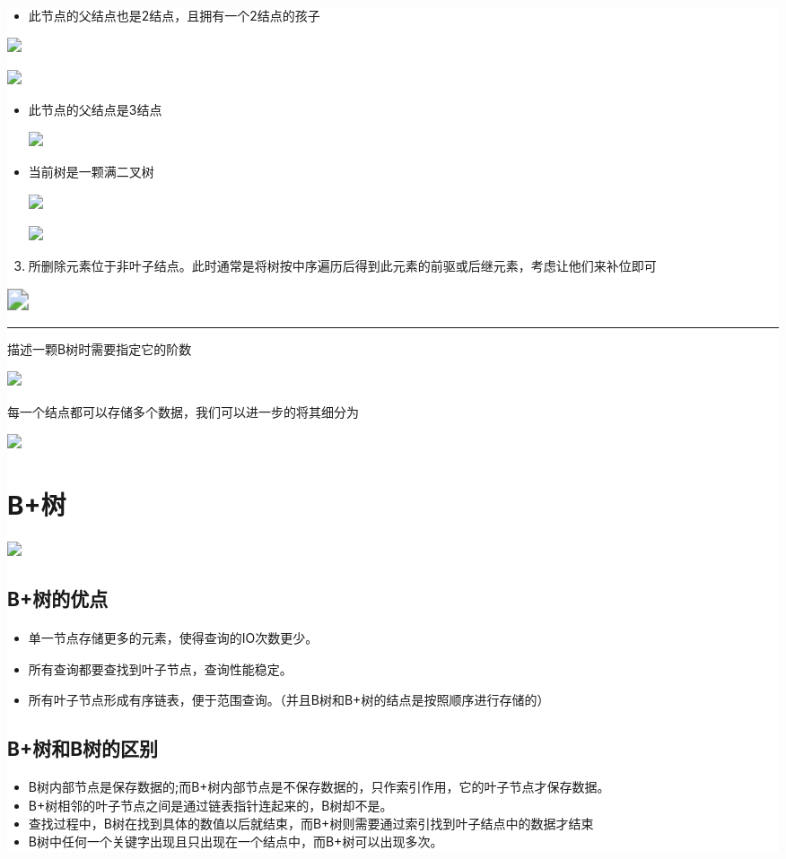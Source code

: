   - 此节点的父结点也是2结点，且拥有一个2结点的孩子

  ![](https://gitee.com/shilongshen/xiaoxingimagebad/raw/master/img/20210423151605.png)

  ![](https://gitee.com/shilongshen/xiaoxingimagebad/raw/master/img/20210423151458.png)

- 此节点的父结点是3结点

  ![](https://gitee.com/shilongshen/xiaoxingimagebad/raw/master/img/20210423151725.png)

- 当前树是一颗满二叉树

  ![](https://gitee.com/shilongshen/xiaoxingimagebad/raw/master/img/20210423151821.png)

  ![](https://gitee.com/shilongshen/xiaoxingimagebad/raw/master/img/20210423151931.png)



3. 所删除元素位于非叶子结点。此时通常是将树按中序遍历后得到此元素的前驱或后继元素，考虑让他们来补位即可

<img src="https://gitee.com/shilongshen/xiaoxingimagebad/raw/master/img/20210423152135.png" style="zoom:150%;" />

---



描述一颗B树时需要指定它的阶数

![](https://gitee.com/shilongshen/xiaoxingimagebad/raw/master/img/20210423085630.png)

每一个结点都可以存储多个数据，我们可以进一步的将其细分为

![](https://gitee.com/shilongshen/xiaoxingimagebad/raw/master/img/20210412113814.png)



# B+树

![](https://gitee.com/shilongshen/xiaoxingimagebad/raw/master/img/20210412115449.png)



## B+树的优点

- 单一节点存储更多的元素，使得查询的IO次数更少。

- 所有查询都要查找到叶子节点，查询性能稳定。

- 所有叶子节点形成有序链表，便于范围查询。（并且B树和B+树的结点是按照顺序进行存储的）



## B+树和B树的区别

- B树内部节点是保存数据的;而B+树内部节点是不保存数据的，只作索引作用，它的叶子节点才保存数据。
- B+树相邻的叶子节点之间是通过链表指针连起来的，B树却不是。
- 查找过程中，B树在找到具体的数值以后就结束，而B+树则需要通过索引找到叶子结点中的数据才结束
- B树中任何一个关键字出现且只出现在一个结点中，而B+树可以出现多次。
